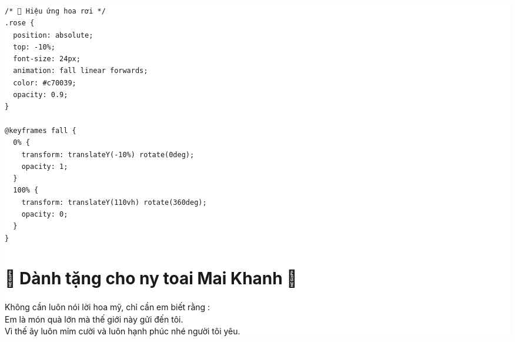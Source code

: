     /* 🌹 Hiệu ứng hoa rơi */
    .rose {
      position: absolute;
      top: -10%;
      font-size: 24px;
      animation: fall linear forwards;
      color: #c70039;
      opacity: 0.9;
    }

    @keyframes fall {
      0% {
        transform: translateY(-10%) rotate(0deg);
        opacity: 1;
      }
      100% {
        transform: translateY(110vh) rotate(360deg);
        opacity: 0;
      }
    }
  </style>
</head>
<body>
  <h1>💐 Dành tặng cho ny toai Mai Khanh 💐</h1>
  <p>
    Không cần luôn nói lời hoa mỹ, chỉ cần em biết rằng :<br>
    Em là món quà lớn mà thế giới này gửi đến tôi.<br>
    Vì thế ãy luôn mỉm cười và luôn hạnh phúc nhé người tôi yêu.
  </p>